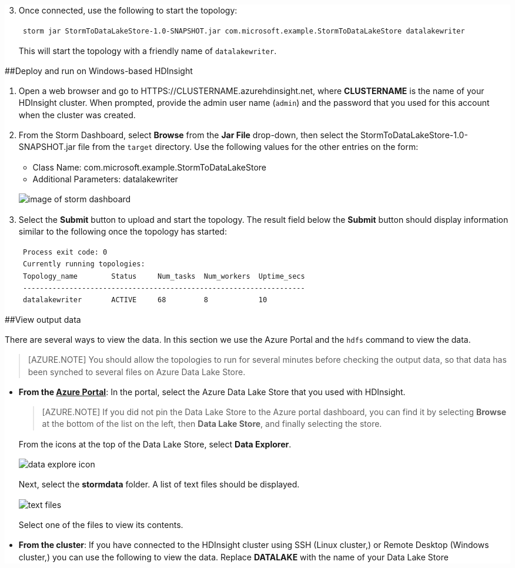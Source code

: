 3. Once connected, use the following to start the topology:

        storm jar StormToDataLakeStore-1.0-SNAPSHOT.jar com.microsoft.example.StormToDataLakeStore datalakewriter
    
    This will start the topology with a friendly name of `datalakewriter`.

##Deploy and run on Windows-based HDInsight

1. Open a web browser and go to HTTPS://CLUSTERNAME.azurehdinsight.net, where __CLUSTERNAME__ is the name of your HDInsight cluster. When prompted, provide the admin user name (`admin`) and the password that you used for this account when the cluster was created.

2. From the Storm Dashboard, select __Browse__ from the __Jar File__ drop-down, then select the StormToDataLakeStore-1.0-SNAPSHOT.jar file from the `target` directory. Use the following values for the other entries on the form:

    * Class Name: com.microsoft.example.StormToDataLakeStore
    * Additional Parameters: datalakewriter
    
    ![image of storm dashboard](./media/hdinsight-storm-write-data-lake-store/submit.png)

3. Select the __Submit__ button to upload and start the topology. The result field below the __Submit__ button should display information similar to the following once the topology has started:

        Process exit code: 0
        Currently running topologies:
        Topology_name        Status     Num_tasks  Num_workers  Uptime_secs
        -------------------------------------------------------------------
        datalakewriter       ACTIVE     68         8            10        

##View output data

There are several ways to view the data. In this section we use the Azure Portal and the `hdfs` command to view the data.

> [AZURE.NOTE] You should allow the topologies to run for several minutes before checking the output data, so that data has been synched to several files on Azure Data Lake Store.

* __From the [Azure Portal](https://portal.azure.com)__: In the portal, select the Azure Data Lake Store that you used with HDInsight.

    > [AZURE.NOTE] If you did not pin the Data Lake Store to the Azure portal dashboard, you can find it by selecting __Browse__ at the bottom of the list on the left, then __Data Lake Store__, and finally selecting the store.
    
    From the icons at the top of the Data Lake Store, select __Data Explorer__.
    
    ![data explore icon](./media/hdinsight-storm-write-data-lake-store/dataexplorer.png)
    
    Next, select the __stormdata__ folder. A list of text files should be displayed.
    
    ![text files](./media/hdinsight-storm-write-data-lake-store/stormoutput.png)
    
    Select one of the files to view its contents.

* __From the cluster__: If you have connected to the HDInsight cluster using SSH (Linux cluster,) or Remote Desktop (Windows cluster,) you can use the following to view the data. Replace __DATALAKE__ with the name of your Data Lake Store
